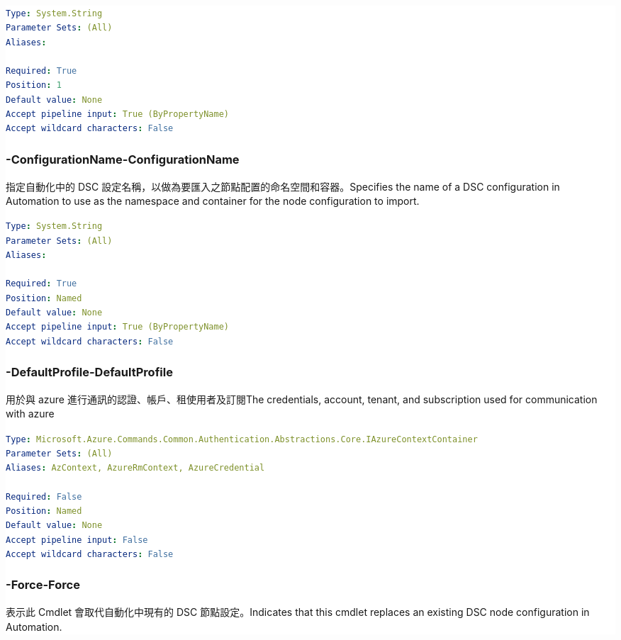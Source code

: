 ```yaml
Type: System.String
Parameter Sets: (All)
Aliases:

Required: True
Position: 1
Default value: None
Accept pipeline input: True (ByPropertyName)
Accept wildcard characters: False
```

### <span data-ttu-id="d0785-120">-ConfigurationName</span><span class="sxs-lookup"><span data-stu-id="d0785-120">-ConfigurationName</span></span>
<span data-ttu-id="d0785-121">指定自動化中的 DSC 設定名稱，以做為要匯入之節點配置的命名空間和容器。</span><span class="sxs-lookup"><span data-stu-id="d0785-121">Specifies the name of a DSC configuration in Automation to use as the namespace and container for the node configuration to import.</span></span>

```yaml
Type: System.String
Parameter Sets: (All)
Aliases:

Required: True
Position: Named
Default value: None
Accept pipeline input: True (ByPropertyName)
Accept wildcard characters: False
```

### <span data-ttu-id="d0785-122">-DefaultProfile</span><span class="sxs-lookup"><span data-stu-id="d0785-122">-DefaultProfile</span></span>
<span data-ttu-id="d0785-123">用於與 azure 進行通訊的認證、帳戶、租使用者及訂閱</span><span class="sxs-lookup"><span data-stu-id="d0785-123">The credentials, account, tenant, and subscription used for communication with azure</span></span>

```yaml
Type: Microsoft.Azure.Commands.Common.Authentication.Abstractions.Core.IAzureContextContainer
Parameter Sets: (All)
Aliases: AzContext, AzureRmContext, AzureCredential

Required: False
Position: Named
Default value: None
Accept pipeline input: False
Accept wildcard characters: False
```

### <span data-ttu-id="d0785-124">-Force</span><span class="sxs-lookup"><span data-stu-id="d0785-124">-Force</span></span>
<span data-ttu-id="d0785-125">表示此 Cmdlet 會取代自動化中現有的 DSC 節點設定。</span><span class="sxs-lookup"><span data-stu-id="d0785-125">Indicates that this cmdlet replaces an existing DSC node configuration in Automation.</span></span>
